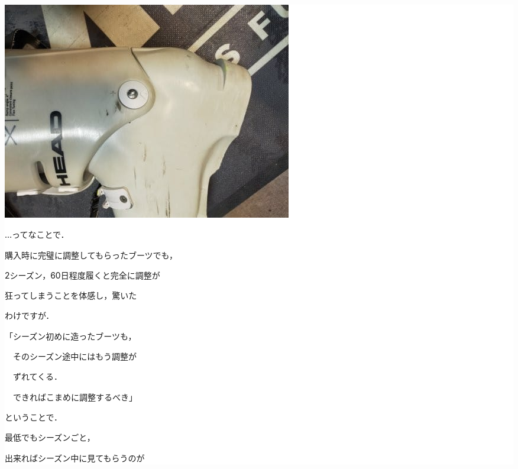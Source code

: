 ![8a29fd87a584de26a4fcf75fcdb938b5.jpg](images/8a29fd87a584de26a4fcf75fcdb938b5.jpg)







…ってなことで．


購入時に完璧に調整してもらったブーツでも，


2シーズン，60日程度履くと完全に調整が


狂ってしまうことを体感し，驚いた


わけですが．





「シーズン初めに造ったブーツも，


　そのシーズン途中にはもう調整が


　ずれてくる．


　できればこまめに調整するべき」





ということで．


最低でもシーズンごと，


出来ればシーズン中に見てもらうのが
